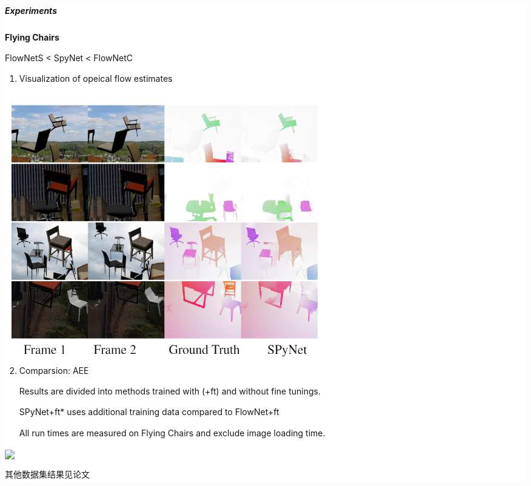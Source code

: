##### Experiments

**Flying Chairs**

FlowNetS < SpyNet < FlowNetC

1. Visualization of opeical flow estimates

<img src = "./images/SPyNet4.png" align="center" style="width:60%">

2. Comparsion: AEE

   Results are divided into methods trained with (+ft) and without fine tunings.

   SPyNet+ft* uses additional training data compared to FlowNet+ft

   All run times are measured on Flying Chairs and exclude image loading time.

<img src = "\images\SPyNet3.png" align="center" style="width:80%">

其他数据集结果见论文
